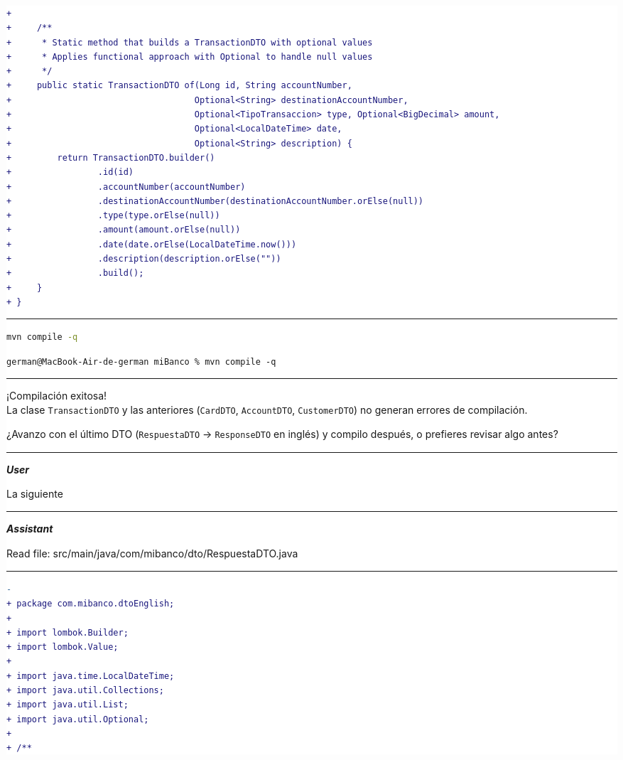 ```diff
+ 
+     /**
+      * Static method that builds a TransactionDTO with optional values
+      * Applies functional approach with Optional to handle null values
+      */
+     public static TransactionDTO of(Long id, String accountNumber, 
+                                    Optional<String> destinationAccountNumber,
+                                    Optional<TipoTransaccion> type, Optional<BigDecimal> amount,
+                                    Optional<LocalDateTime> date,
+                                    Optional<String> description) {
+         return TransactionDTO.builder()
+                 .id(id)
+                 .accountNumber(accountNumber)
+                 .destinationAccountNumber(destinationAccountNumber.orElse(null))
+                 .type(type.orElse(null))
+                 .amount(amount.orElse(null))
+                 .date(date.orElse(LocalDateTime.now()))
+                 .description(description.orElse(""))
+                 .build();
+     }
+ } 
```

---

```bash
mvn compile -q
```

```
german@MacBook-Air-de-german miBanco % mvn compile -q
```

---

¡Compilación exitosa!  
La clase `TransactionDTO` y las anteriores (`CardDTO`, `AccountDTO`, `CustomerDTO`) no generan errores de compilación.

¿Avanzo con el último DTO (`RespuestaDTO` → `ResponseDTO` en inglés) y compilo después, o prefieres revisar algo antes?

---

_**User**_

La siguiente

---

_**Assistant**_

Read file: src/main/java/com/mibanco/dto/RespuestaDTO.java

---

```diff
- 
+ package com.mibanco.dtoEnglish;
+ 
+ import lombok.Builder;
+ import lombok.Value;
+ 
+ import java.time.LocalDateTime;
+ import java.util.Collections;
+ import java.util.List;
+ import java.util.Optional;
+ 
+ /**
```